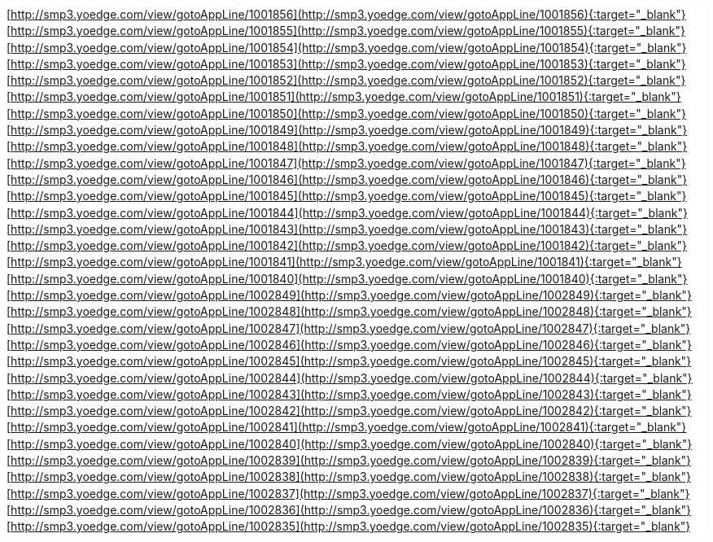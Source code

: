 [http://smp3.yoedge.com/view/gotoAppLine/1001856](http://smp3.yoedge.com/view/gotoAppLine/1001856){:target="_blank"}
[http://smp3.yoedge.com/view/gotoAppLine/1001855](http://smp3.yoedge.com/view/gotoAppLine/1001855){:target="_blank"}
[http://smp3.yoedge.com/view/gotoAppLine/1001854](http://smp3.yoedge.com/view/gotoAppLine/1001854){:target="_blank"}
[http://smp3.yoedge.com/view/gotoAppLine/1001853](http://smp3.yoedge.com/view/gotoAppLine/1001853){:target="_blank"}
[http://smp3.yoedge.com/view/gotoAppLine/1001852](http://smp3.yoedge.com/view/gotoAppLine/1001852){:target="_blank"}
[http://smp3.yoedge.com/view/gotoAppLine/1001851](http://smp3.yoedge.com/view/gotoAppLine/1001851){:target="_blank"}
[http://smp3.yoedge.com/view/gotoAppLine/1001850](http://smp3.yoedge.com/view/gotoAppLine/1001850){:target="_blank"}
[http://smp3.yoedge.com/view/gotoAppLine/1001849](http://smp3.yoedge.com/view/gotoAppLine/1001849){:target="_blank"}
[http://smp3.yoedge.com/view/gotoAppLine/1001848](http://smp3.yoedge.com/view/gotoAppLine/1001848){:target="_blank"}
[http://smp3.yoedge.com/view/gotoAppLine/1001847](http://smp3.yoedge.com/view/gotoAppLine/1001847){:target="_blank"}
[http://smp3.yoedge.com/view/gotoAppLine/1001846](http://smp3.yoedge.com/view/gotoAppLine/1001846){:target="_blank"}
[http://smp3.yoedge.com/view/gotoAppLine/1001845](http://smp3.yoedge.com/view/gotoAppLine/1001845){:target="_blank"}
[http://smp3.yoedge.com/view/gotoAppLine/1001844](http://smp3.yoedge.com/view/gotoAppLine/1001844){:target="_blank"}
[http://smp3.yoedge.com/view/gotoAppLine/1001843](http://smp3.yoedge.com/view/gotoAppLine/1001843){:target="_blank"}
[http://smp3.yoedge.com/view/gotoAppLine/1001842](http://smp3.yoedge.com/view/gotoAppLine/1001842){:target="_blank"}
[http://smp3.yoedge.com/view/gotoAppLine/1001841](http://smp3.yoedge.com/view/gotoAppLine/1001841){:target="_blank"}
[http://smp3.yoedge.com/view/gotoAppLine/1001840](http://smp3.yoedge.com/view/gotoAppLine/1001840){:target="_blank"}
[http://smp3.yoedge.com/view/gotoAppLine/1002849](http://smp3.yoedge.com/view/gotoAppLine/1002849){:target="_blank"}
[http://smp3.yoedge.com/view/gotoAppLine/1002848](http://smp3.yoedge.com/view/gotoAppLine/1002848){:target="_blank"}
[http://smp3.yoedge.com/view/gotoAppLine/1002847](http://smp3.yoedge.com/view/gotoAppLine/1002847){:target="_blank"}
[http://smp3.yoedge.com/view/gotoAppLine/1002846](http://smp3.yoedge.com/view/gotoAppLine/1002846){:target="_blank"}
[http://smp3.yoedge.com/view/gotoAppLine/1002845](http://smp3.yoedge.com/view/gotoAppLine/1002845){:target="_blank"}
[http://smp3.yoedge.com/view/gotoAppLine/1002844](http://smp3.yoedge.com/view/gotoAppLine/1002844){:target="_blank"}
[http://smp3.yoedge.com/view/gotoAppLine/1002843](http://smp3.yoedge.com/view/gotoAppLine/1002843){:target="_blank"}
[http://smp3.yoedge.com/view/gotoAppLine/1002842](http://smp3.yoedge.com/view/gotoAppLine/1002842){:target="_blank"}
[http://smp3.yoedge.com/view/gotoAppLine/1002841](http://smp3.yoedge.com/view/gotoAppLine/1002841){:target="_blank"}
[http://smp3.yoedge.com/view/gotoAppLine/1002840](http://smp3.yoedge.com/view/gotoAppLine/1002840){:target="_blank"}
[http://smp3.yoedge.com/view/gotoAppLine/1002839](http://smp3.yoedge.com/view/gotoAppLine/1002839){:target="_blank"}
[http://smp3.yoedge.com/view/gotoAppLine/1002838](http://smp3.yoedge.com/view/gotoAppLine/1002838){:target="_blank"}
[http://smp3.yoedge.com/view/gotoAppLine/1002837](http://smp3.yoedge.com/view/gotoAppLine/1002837){:target="_blank"}
[http://smp3.yoedge.com/view/gotoAppLine/1002836](http://smp3.yoedge.com/view/gotoAppLine/1002836){:target="_blank"}
[http://smp3.yoedge.com/view/gotoAppLine/1002835](http://smp3.yoedge.com/view/gotoAppLine/1002835){:target="_blank"}